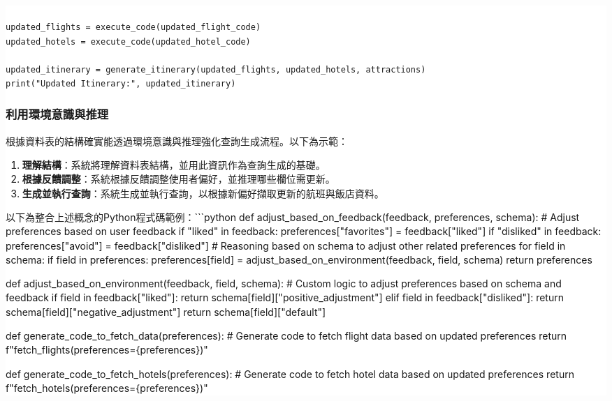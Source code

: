   ```  
   
   updated_flights = execute_code(updated_flight_code)
   updated_hotels = execute_code(updated_hotel_code)
   
   updated_itinerary = generate_itinerary(updated_flights, updated_hotels, attractions)
   print("Updated Itinerary:", updated_itinerary)
   ```  

### 利用環境意識與推理  
根據資料表的結構確實能透過環境意識與推理強化查詢生成流程。以下為示範：  
1. **理解結構**：系統將理解資料表結構，並用此資訊作為查詢生成的基礎。  
2. **根據反饋調整**：系統根據反饋調整使用者偏好，並推理哪些欄位需更新。  
3. **生成並執行查詢**：系統生成並執行查詢，以根據新偏好擷取更新的航班與飯店資料。  

以下為整合上述概念的Python程式碼範例：```python
def adjust_based_on_feedback(feedback, preferences, schema):
    # Adjust preferences based on user feedback
    if "liked" in feedback:
        preferences["favorites"] = feedback["liked"]
    if "disliked" in feedback:
        preferences["avoid"] = feedback["disliked"]
    # Reasoning based on schema to adjust other related preferences
    for field in schema:
        if field in preferences:
            preferences[field] = adjust_based_on_environment(feedback, field, schema)
    return preferences

def adjust_based_on_environment(feedback, field, schema):
    # Custom logic to adjust preferences based on schema and feedback
    if field in feedback["liked"]:
        return schema[field]["positive_adjustment"]
    elif field in feedback["disliked"]:
        return schema[field]["negative_adjustment"]
    return schema[field]["default"]

def generate_code_to_fetch_data(preferences):
    # Generate code to fetch flight data based on updated preferences
    return f"fetch_flights(preferences={preferences})"

def generate_code_to_fetch_hotels(preferences):
    # Generate code to fetch hotel data based on updated preferences
    return f"fetch_hotels(preferences={preferences})"
